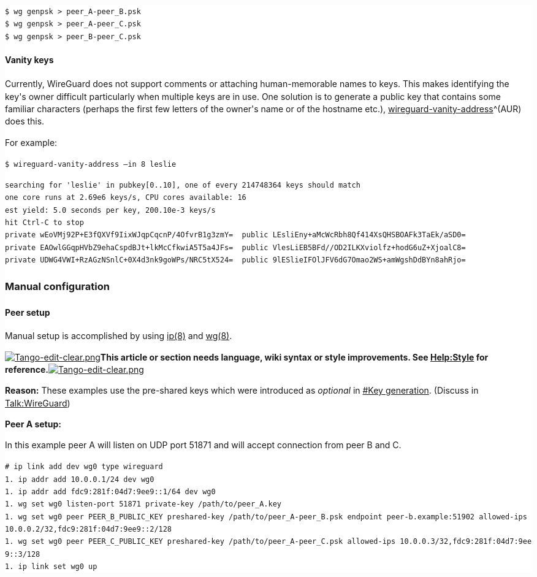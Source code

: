    $ wg genpsk > peer_A-peer_B.psk
    $ wg genpsk > peer_A-peer_C.psk
    $ wg genpsk > peer_B-peer_C.psk

#### Vanity keys

Currently, WireGuard does not support comments or attaching human-memorable names to keys. This makes identifying the key's owner difficult particularly when multiple keys are in use. One solution is to generate a public key that contains some familiar characters (perhaps the first few letters of the owner's name or of the hostname etc.), [wireguard-vanity-address](https://aur.archlinux.org/packages/wireguard-vanity-address/)^(AUR) does this.

For example:

```
$ wireguard-vanity-address –in 8 leslie
```

```
searching for 'leslie' in pubkey[0..10], one of every 214748364 keys should match
one core runs at 2.69e6 keys/s, CPU cores available: 16
est yield: 5.0 seconds per key, 200.10e-3 keys/s
hit Ctrl-C to stop
private wEoVMj92P+E3fQXVf9IixWJqpCqcnP/4OfvrB1g3zmY=  public LEsliEny+aMcWcRbh8Qf414XsQHSBOAFk3TaEk/aSD0=
private EAOwlGGqpHVbZ9ehaCspdBJt+lkMcCfkwiA5T5a4JFs=  public VlesLiEB5BFd//OD2ILKXviolfz+hodG6uZ+XjoalC8=
private UDWG4VWI+RzAGzNSnlC+0X4d3nk9goWPs/NRC5tX524=  public 9lESlieIFOlJFV6dG7Omao2WS+amWgshDdBYn8ahRjo=
```

### Manual configuration

#### Peer setup

Manual setup is accomplished by using [ip(8)](https://man.archlinux.org/man/ip.8) and [wg(8)](https://man.archlinux.org/man/wg.8).

[![Tango-edit-clear.png](https://wiki.archlinux.org/images/8/87/Tango-edit-clear.png)](https://wiki.archlinux.org/title/WireGuard/title/File:Tango-edit-clear.png)**This article or section needs language, wiki syntax or style improvements. See [Help:Style](https://wiki.archlinux.org/title/WireGuard/title/Help:Style "Help:Style") for reference.**[![Tango-edit-clear.png](https://wiki.archlinux.org/images/8/87/Tango-edit-clear.png)](https://wiki.archlinux.org/title/WireGuard/title/File:Tango-edit-clear.png)

**Reason:** These examples use the pre-shared keys which were introduced as *optional* in [\#Key generation](https://wiki.archlinux.org/title/WireGuard#Key_generation). (Discuss in [Talk:WireGuard](https://wiki.archlinux.org/title/Talk:WireGuard))

**Peer A setup:**

In this example peer A will listen on UDP port 51871 and will accept connection from peer B and C.

    # ip link add dev wg0 type wireguard
    1. ip addr add 10.0.0.1/24 dev wg0
    1. ip addr add fdc9:281f:04d7:9ee9::1/64 dev wg0
    1. wg set wg0 listen-port 51871 private-key /path/to/peer_A.key
    1. wg set wg0 peer PEER_B_PUBLIC_KEY preshared-key /path/to/peer_A-peer_B.psk endpoint peer-b.example:51902 allowed-ips 10.0.0.2/32,fdc9:281f:04d7:9ee9::2/128
    1. wg set wg0 peer PEER_C_PUBLIC_KEY preshared-key /path/to/peer_A-peer_C.psk allowed-ips 10.0.0.3/32,fdc9:281f:04d7:9ee9::3/128
    1. ip link set wg0 up
